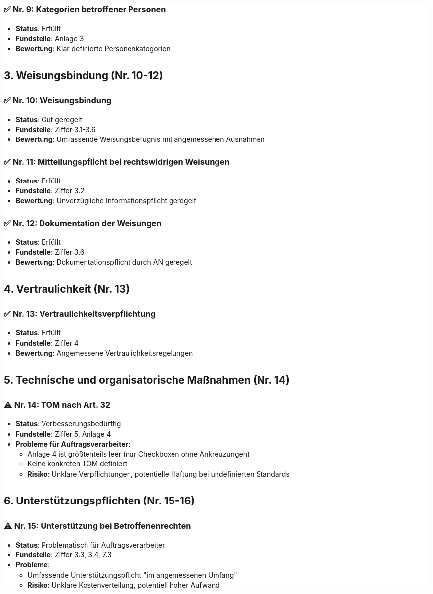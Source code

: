 ### ✅ **Nr. 9: Kategorien betroffener Personen**
- **Status**: Erfüllt
- **Fundstelle**: Anlage 3
- **Bewertung**: Klar definierte Personenkategorien

## 3. Weisungsbindung (Nr. 10-12)

### ✅ **Nr. 10: Weisungsbindung**
- **Status**: Gut geregelt
- **Fundstelle**: Ziffer 3.1-3.6
- **Bewertung**: Umfassende Weisungsbefugnis mit angemessenen Ausnahmen

### ✅ **Nr. 11: Mitteilungspflicht bei rechtswidrigen Weisungen**
- **Status**: Erfüllt
- **Fundstelle**: Ziffer 3.2
- **Bewertung**: Unverzügliche Informationspflicht geregelt

### ✅ **Nr. 12: Dokumentation der Weisungen**
- **Status**: Erfüllt
- **Fundstelle**: Ziffer 3.6
- **Bewertung**: Dokumentationspflicht durch AN geregelt

## 4. Vertraulichkeit (Nr. 13)

### ✅ **Nr. 13: Vertraulichkeitsverpflichtung**
- **Status**: Erfüllt
- **Fundstelle**: Ziffer 4
- **Bewertung**: Angemessene Vertraulichkeitsregelungen

## 5. Technische und organisatorische Maßnahmen (Nr. 14)

### ⚠️ **Nr. 14: TOM nach Art. 32**
- **Status**: Verbesserungsbedürftig
- **Fundstelle**: Ziffer 5, Anlage 4
- **Probleme für Auftragsverarbeiter**:
  - Anlage 4 ist größtenteils leer (nur Checkboxen ohne Ankreuzungen)
  - Keine konkreten TOM definiert
  - **Risiko**: Unklare Verpflichtungen, potentielle Haftung bei undefinierten Standards

## 6. Unterstützungspflichten (Nr. 15-16)

### ⚠️ **Nr. 15: Unterstützung bei Betroffenenrechten**
- **Status**: Problematisch für Auftragsverarbeiter
- **Fundstelle**: Ziffer 3.3, 3.4, 7.3
- **Probleme**:
  - Umfassende Unterstützungspflicht "im angemessenen Umfang"
  - **Risiko**: Unklare Kostenverteilung, potentiell hoher Aufwand
